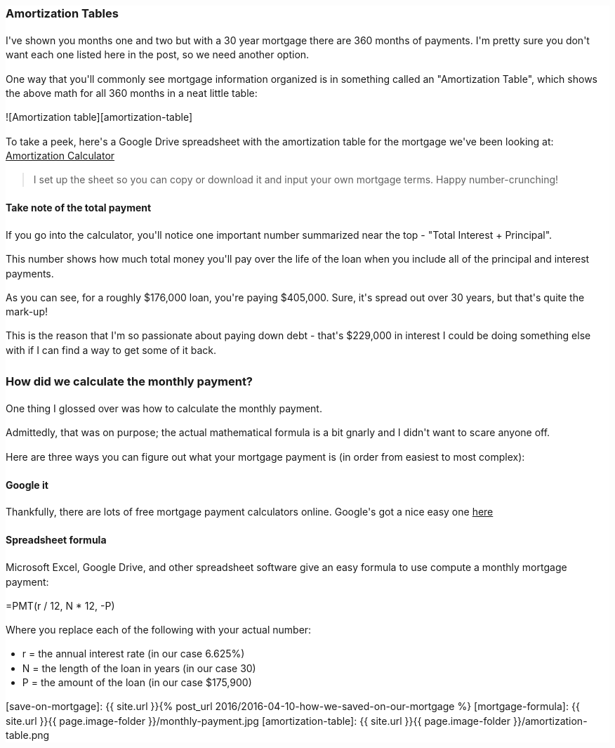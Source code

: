 ### Amortization Tables ##

I've shown you months one and two but with a 30 year mortgage there are 360 months of payments. I'm pretty sure you don't want each one listed here in the post, so we need another option.

One way that you'll commonly see mortgage information organized is in something called an "Amortization Table", which shows the above math for all 360 months in a neat little table:

![Amortization table][amortization-table]

To take a peek, here's a Google Drive spreadsheet with the amortization table for the mortgage we've been looking at: [Amortization Calculator][amortization-calculator]

> I set up the sheet so you can copy or download it and input your own mortgage terms. Happy number-crunching!

#### Take note of the total payment ###

If you go into the calculator, you'll notice one important number summarized near the top - "Total Interest + Principal".

This number shows how much total money you'll pay over the life of the loan when you include all of the principal and interest payments.

As you can see, for a roughly $176,000 loan, you're paying $405,000. Sure, it's spread out over 30 years, but that's quite the mark-up!

This is the reason that I'm so passionate about paying down debt - that's $229,000 in interest I could be doing something else with if I can find a way to get some of it back.

### How did we calculate the monthly payment? ##

One thing I glossed over was how to calculate the monthly payment.

Admittedly, that was on purpose; the actual mathematical formula is a bit gnarly and I didn't want to scare anyone off.

Here are three ways you can figure out what your mortgage payment is (in order from easiest to most complex):

#### Google it ###

Thankfully, there are lots of free mortgage payment calculators online. Google's got a nice easy one [here][google-mortgage-calculator]

#### Spreadsheet formula ###

Microsoft Excel, Google Drive, and other spreadsheet software give an easy formula to use compute a monthly mortgage payment:

=PMT(r / 12, N * 12, -P)

Where you replace each of the following with your actual number:

- r = the annual interest rate (in our case 6.625%)
- N = the length of the loan in years (in our case 30)
- P = the amount of the loan (in our case $175,900)


[one-third-mortgage-free]: http://fivethirtyeight.com/datalab/how-many-homeowners-have-paid-off-their-mortgages/
[amortization-calculator]: https://docs.google.com/spreadsheets/d/1Odx9YVPxD-dE2Q90hBeQYqGnvYkYuKLWRm_skWrZOOk/edit?usp=sharing
[google-mortgage-calculator]: https://www.google.com/#safe=active&q=mortgage+payment+calculator
[tweet-me]: http://www.twitter.com/keepthrifty
[save-on-mortgage]: {{ site.url }}{% post_url 2016/2016-04-10-how-we-saved-on-our-mortgage %}
[mortgage-formula]: {{ site.url }}{{ page.image-folder }}/monthly-payment.jpg
[amortization-table]: {{ site.url }}{{ page.image-folder }}/amortization-table.png